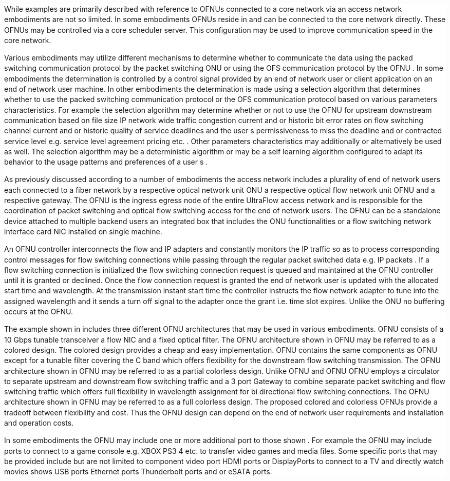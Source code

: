 While examples are primarily described with reference to OFNUs connected to a core network via an access network embodiments are not so limited. In some embodiments OFNUs reside in and can be connected to the core network directly. These OFNUs may be controlled via a core scheduler server. This configuration may be used to improve communication speed in the core network.

Various embodiments may utilize different mechanisms to determine whether to communicate the data using the packed switching communication protocol by the packet switching ONU or using the OFS communication protocol by the OFNU . In some embodiments the determination is controlled by a control signal provided by an end of network user or client application on an end of network user machine. In other embodiments the determination is made using a selection algorithm that determines whether to use the packed switching communication protocol or the OFS communication protocol based on various parameters characteristics. For example the selection algorithm may determine whether or not to use the OFNU for upstream downstream communication based on file size IP network wide traffic congestion current and or historic bit error rates on flow switching channel current and or historic quality of service deadlines and the user s permissiveness to miss the deadline and or contracted service level e.g. service level agreement pricing etc. . Other parameters characteristics may additionally or alternatively be used as well. The selection algorithm may be a deterministic algorithm or may be a self learning algorithm configured to adapt its behavior to the usage patterns and preferences of a user s .

As previously discussed according to a number of embodiments the access network includes a plurality of end of network users each connected to a fiber network by a respective optical network unit ONU a respective optical flow network unit OFNU and a respective gateway. The OFNU is the ingress egress node of the entire UltraFlow access network and is responsible for the coordination of packet switching and optical flow switching access for the end of network users. The OFNU can be a standalone device attached to multiple backend users an integrated box that includes the ONU functionalities or a flow switching network interface card NIC installed on single machine.

An OFNU controller interconnects the flow and IP adapters and constantly monitors the IP traffic so as to process corresponding control messages for flow switching connections while passing through the regular packet switched data e.g. IP packets . If a flow switching connection is initialized the flow switching connection request is queued and maintained at the OFNU controller until it is granted or declined. Once the flow connection request is granted the end of network user is updated with the allocated start time and wavelength. At the transmission instant start time the controller instructs the flow network adapter to tune into the assigned wavelength and it sends a turn off signal to the adapter once the grant i.e. time slot expires. Unlike the ONU no buffering occurs at the OFNU.

The example shown in includes three different OFNU architectures that may be used in various embodiments. OFNU consists of a 10 Gbps tunable transceiver a flow NIC and a fixed optical filter. The OFNU architecture shown in OFNU may be referred to as a colored design. The colored design provides a cheap and easy implementation. OFNU contains the same components as OFNU except for a tunable filter covering the C band which offers flexibility for the downstream flow switching transmission. The OFNU architecture shown in OFNU may be referred to as a partial colorless design. Unlike OFNU and OFNU OFNU employs a circulator to separate upstream and downstream flow switching traffic and a 3 port Gateway to combine separate packet switching and flow switching traffic which offers full flexibility in wavelength assignment for bi directional flow switching connections. The OFNU architecture shown in OFNU may be referred to as a full colorless design. The proposed colored and colorless OFNUs provide a tradeoff between flexibility and cost. Thus the OFNU design can depend on the end of network user requirements and installation and operation costs.

In some embodiments the OFNU may include one or more additional port to those shown . For example the OFNU may include ports to connect to a game console e.g. XBOX PS3 4 etc. to transfer video games and media files. Some specific ports that may be provided include but are not limited to component video port HDMI ports or DisplayPorts to connect to a TV and directly watch movies shows USB ports Ethernet ports Thunderbolt ports and or eSATA ports.
